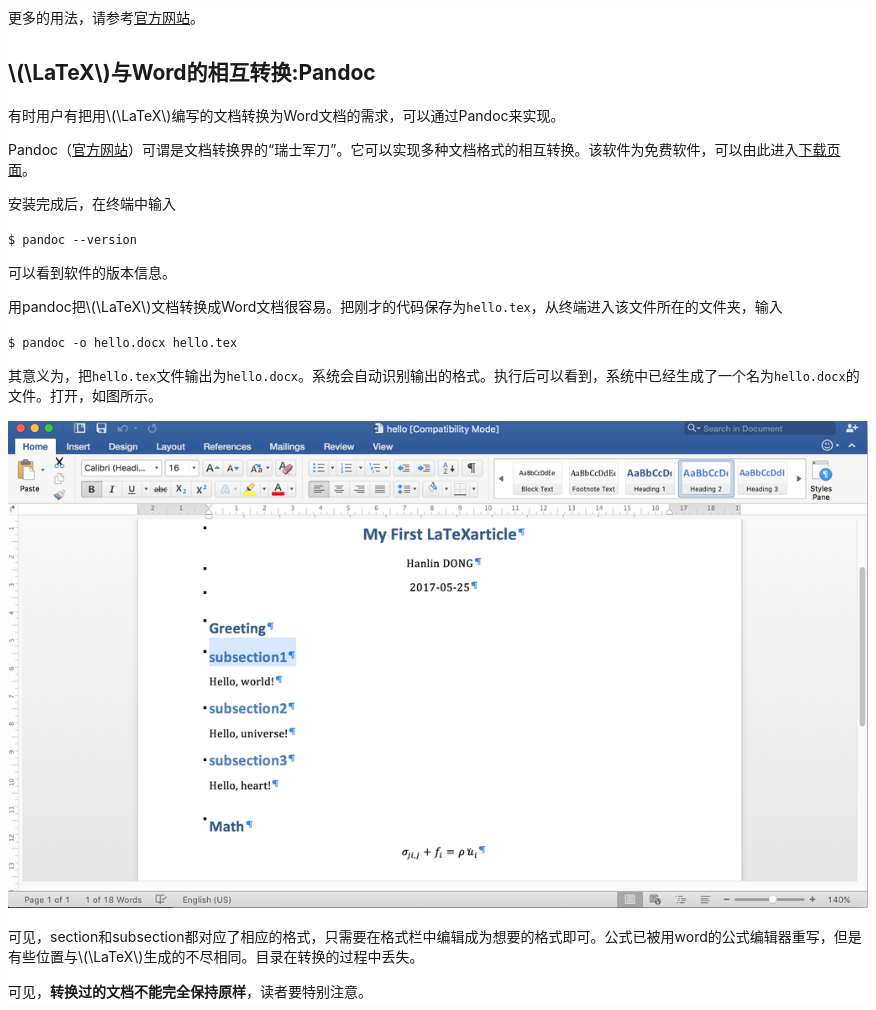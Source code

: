 更多的用法，请参考[官方网站](https://www.texpad.com/)。

## \\(\\LaTeX\\)与Word的相互转换:Pandoc

有时用户有把用\\(\\LaTeX\\)编写的文档转换为Word文档的需求，可以通过Pandoc来实现。

Pandoc（[官方网站](http://www.pandoc.org/)）可谓是文档转换界的“瑞士军刀”。它可以实现多种文档格式的相互转换。该软件为免费软件，可以由此进入[下载页面](http://www.pandoc.org/installing.html)。

安装完成后，在终端中输入

~~~
$ pandoc --version
~~~

可以看到软件的版本信息。

用pandoc把\\(\\LaTeX\\)文档转换成Word文档很容易。把刚才的代码保存为``hello.tex``，从终端进入该文件所在的文件夹，输入

~~~
$ pandoc -o hello.docx hello.tex
~~~

其意义为，把``hello.tex``文件输出为``hello.docx``。系统会自动识别输出的格式。执行后可以看到，系统中已经生成了一个名为``hello.docx``的文件。打开，如图所示。

![pandoc转换成word](/img/latex-on-mac-PandocToWord.png)

可见，section和subsection都对应了相应的格式，只需要在格式栏中编辑成为想要的格式即可。公式已被用word的公式编辑器重写，但是有些位置与\\(\\LaTeX\\)生成的不尽相同。目录在转换的过程中丢失。

可见，**转换过的文档不能完全保持原样**，读者要特别注意。
